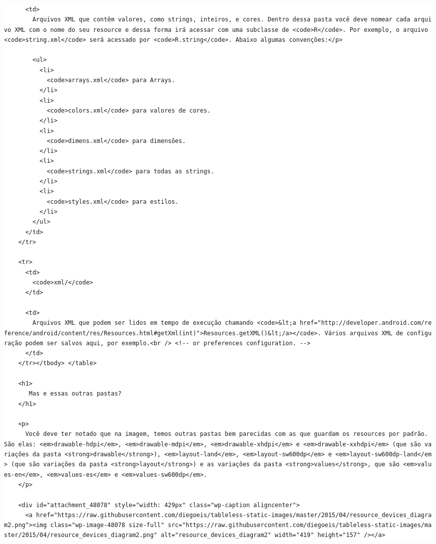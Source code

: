           <td>
            Arquivos XML que contêm valores, como strings, inteiros, e cores. Dentro dessa pasta você deve nomear cada arquivo XML com o nome do seu resource e dessa forma irá acessar com uma subclasse de <code>R</code>. Por exemplo, o arquivo <code>string.xml</code> será acessado por <code>R.string</code>. Abaixo algumas convenções:</p> 
            
            <ul>
              <li>
                <code>arrays.xml</code> para Arrays.
              </li>
              <li>
                <code>colors.xml</code> para valores de cores.
              </li>
              <li>
                <code>dimens.xml</code> para dimensões.
              </li>
              <li>
                <code>strings.xml</code> para todas as strings.
              </li>
              <li>
                <code>styles.xml</code> para estilos.
              </li>
            </ul>
          </td>
        </tr>
        
        <tr>
          <td>
            <code>xml/</code>
          </td>
          
          <td>
            Arquivos XML que podem ser lidos em tempo de execução chamando <code>&lt;a href="http://developer.android.com/reference/android/content/res/Resources.html#getXml(int)">Resources.getXML()&lt;/a></code>. Vários arquivos XML de configuração podem ser salvos aqui, por exemplo.<br /> <!-- or preferences configuration. -->
          </td>
        </tr></tbody> </table> 
        
        <h1>
           Mas e essas outras pastas?
        </h1>
        
        <p>
          Você deve ter notado que na imagem, temos outras pastas bem parecidas com as que guardam os resources por padrão. São elas: <em>drawable-hdpi</em>, <em>drawable-mdpi</em>, <em>drawable-xhdpi</em> e <em>drawable-xxhdpi</em> (que são variações da pasta <strong>drawable</strong>), <em>layout-land</em>, <em>layout-sw600dp</em> e <em>layout-sw600dp-land</em> (que são variações da pasta <strong>layout</strong>) e as variações da pasta <strong>values</strong>, que são <em>values-en</em>, <em>values-es</em> e <em>values-sw600dp</em>.
        </p>
        
        <div id="attachment_48078" style="width: 429px" class="wp-caption aligncenter">
          <a href="https://raw.githubusercontent.com/diegoeis/tableless-static-images/master/2015/04/resource_devices_diagram2.png"><img class="wp-image-48078 size-full" src="https://raw.githubusercontent.com/diegoeis/tableless-static-images/master/2015/04/resource_devices_diagram2.png" alt="resource_devices_diagram2" width="419" height="157" /></a>
          
